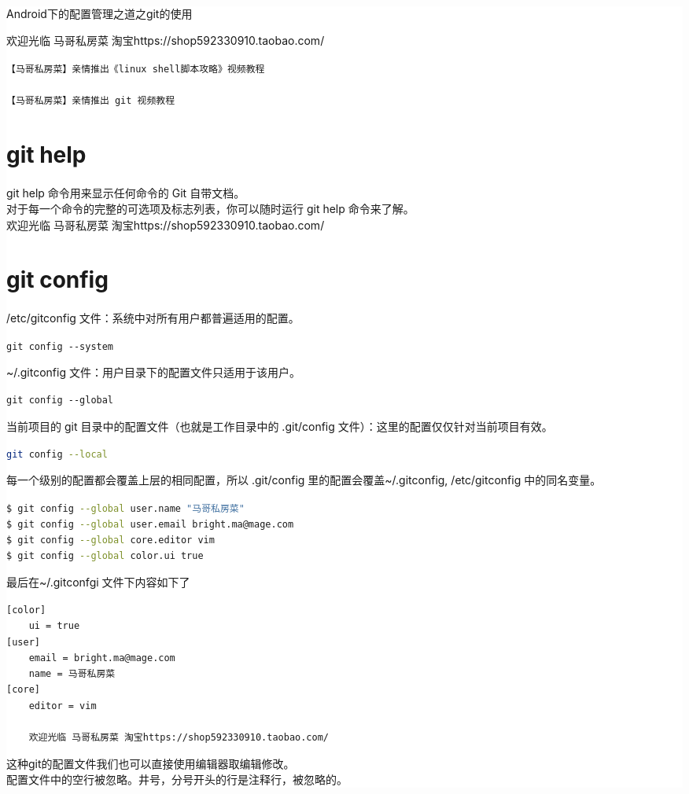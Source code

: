 Android下的配置管理之道之git的使用

欢迎光临 马哥私房菜 淘宝https://shop592330910.taobao.com/


    【马哥私房菜】亲情推出《linux shell脚本攻略》视频教程

    【马哥私房菜】亲情推出 git 视频教程



# git help
git help 命令用来显示任何命令的 Git 自带文档。     
对于每一个命令的完整的可选项及标志列表，你可以随时运行 git help <command> 命令来了解。  
欢迎光临 马哥私房菜 淘宝https://shop592330910.taobao.com/

# git config
/etc/gitconfig 文件：系统中对所有用户都普遍适用的配置。
``` 
git config --system
``` 
~/.gitconfig 文件：用户目录下的配置文件只适用于该用户。
``` 
git config --global 
``` 
当前项目的 git 目录中的配置文件（也就是工作目录中的 .git/config 文件）：这里的配置仅仅针对当前项目有效。
```bash
git config --local

```
每一个级别的配置都会覆盖上层的相同配置，所以 .git/config 里的配置会覆盖~/.gitconfig, /etc/gitconfig 中的同名变量。 

```bash
$ git config --global user.name "马哥私房菜"
$ git config --global user.email bright.ma@mage.com
$ git config --global core.editor vim
$ git config --global color.ui true

```
最后在~/.gitconfgi 文件下内容如下了
```
[color]
    ui = true
[user]
    email = bright.ma@mage.com
    name = 马哥私房菜
[core]
    editor = vim

    欢迎光临 马哥私房菜 淘宝https://shop592330910.taobao.com/
```
这种git的配置文件我们也可以直接使用编辑器取编辑修改。  
配置文件中的空行被忽略。井号，分号开头的行是注释行，被忽略的。
